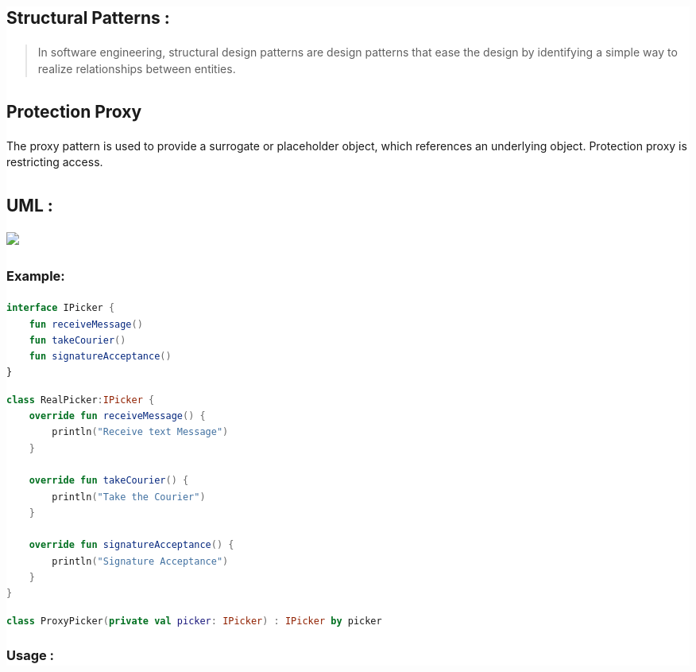 
##
## Structural Patterns :

>In software engineering, structural design patterns are design patterns that ease the design by identifying a simple way to realize relationships between entities.
>

## Protection Proxy
The proxy pattern is used to provide a surrogate or placeholder object, which references an underlying object. Protection proxy is restricting access.


## UML :

<img src="https://raw.githubusercontent.com/InnoFang/DesignPatterns/master/uml/proxy.png"/>

### Example:

```kotlin
interface IPicker {
    fun receiveMessage()
    fun takeCourier()
    fun signatureAcceptance()
}

```

```kotlin
class RealPicker:IPicker {
    override fun receiveMessage() {
        println("Receive text Message")
    }

    override fun takeCourier() {
        println("Take the Courier")
    }

    override fun signatureAcceptance() {
        println("Signature Acceptance")
    }
}

```

```kotlin
class ProxyPicker(private val picker: IPicker) : IPicker by picker

```



### Usage :
